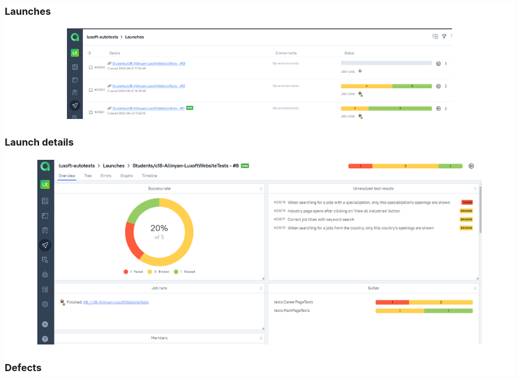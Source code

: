 </p>

### Launches
<p align="center">
  <img src="images/allureTestOPS launches.png" alt="launches" width="650">
</p>

### Launch details
<p align="center">
  <img src="images/allureTestOPS launch.png" alt="launch" width="750">
</p>

### Defects
<p align="center">
